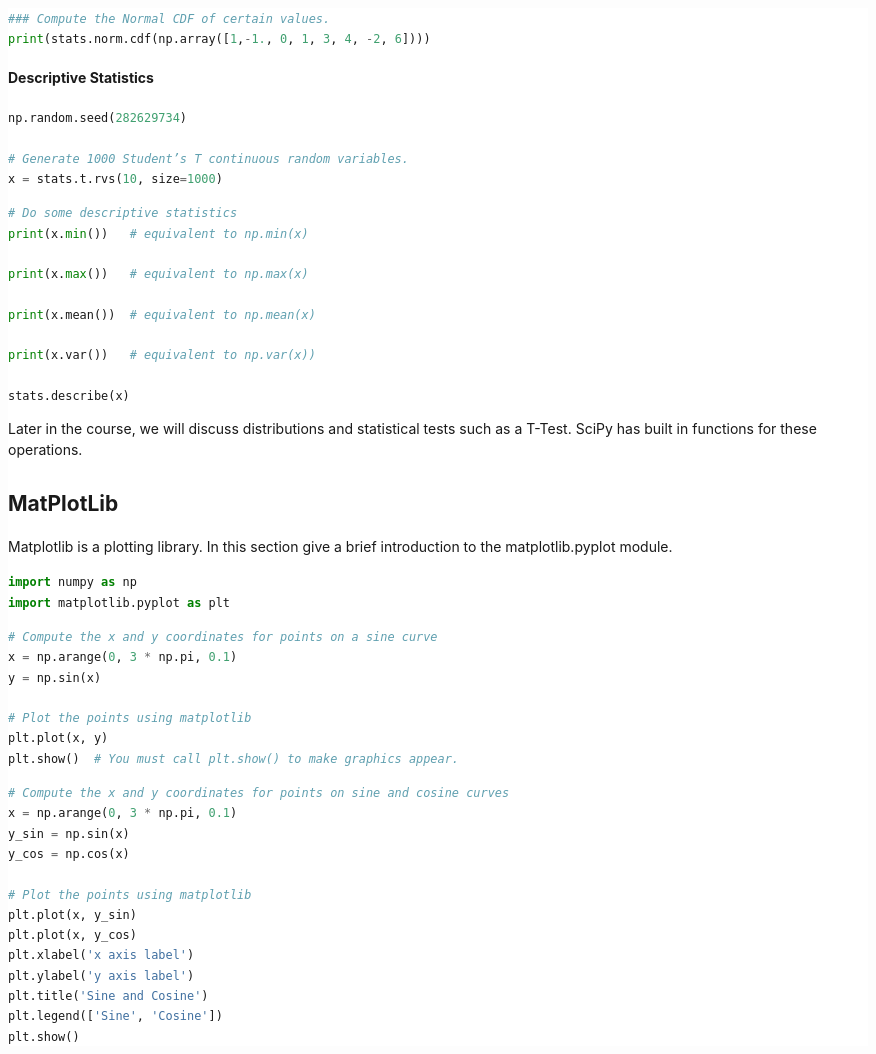 
```python
### Compute the Normal CDF of certain values.
print(stats.norm.cdf(np.array([1,-1., 0, 1, 3, 4, -2, 6])))
```

#### Descriptive Statistics


```python
np.random.seed(282629734)

# Generate 1000 Student’s T continuous random variables.
x = stats.t.rvs(10, size=1000)
```


```python
# Do some descriptive statistics
print(x.min())   # equivalent to np.min(x)

print(x.max())   # equivalent to np.max(x)

print(x.mean())  # equivalent to np.mean(x)

print(x.var())   # equivalent to np.var(x))

stats.describe(x)
```

Later in the course, we will discuss distributions and statistical tests such as a T-Test.  SciPy has built in functions for these operations.

## MatPlotLib

Matplotlib is a plotting library. In this section give a brief introduction to the matplotlib.pyplot module.


```python
import numpy as np
import matplotlib.pyplot as plt
```


```python
# Compute the x and y coordinates for points on a sine curve
x = np.arange(0, 3 * np.pi, 0.1)
y = np.sin(x)

# Plot the points using matplotlib
plt.plot(x, y)
plt.show()  # You must call plt.show() to make graphics appear.
```


```python
# Compute the x and y coordinates for points on sine and cosine curves
x = np.arange(0, 3 * np.pi, 0.1)
y_sin = np.sin(x)
y_cos = np.cos(x)

# Plot the points using matplotlib
plt.plot(x, y_sin)
plt.plot(x, y_cos)
plt.xlabel('x axis label')
plt.ylabel('y axis label')
plt.title('Sine and Cosine')
plt.legend(['Sine', 'Cosine'])
plt.show()
```
